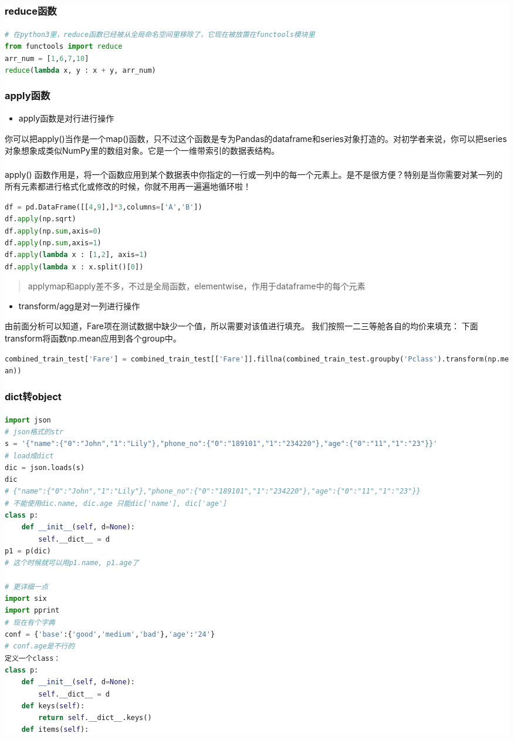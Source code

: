 ### reduce函数
```python
# 在python3里，reduce函数已经被从全局命名空间里移除了，它现在被放置在functools模块里
from functools import reduce
arr_num = [1,6,7,10]
reduce(lambda x, y : x + y, arr_num)
```

### apply函数

 - apply函数是对行进行操作

你可以把apply()当作是一个map()函数，只不过这个函数是专为Pandas的dataframe和series对象打造的。对初学者来说，你可以把series对象想象成类似NumPy里的数组对象。它是一个一维带索引的数据表结构。<br>
<br>
apply() 函数作用是，将一个函数应用到某个数据表中你指定的一行或一列中的每一个元素上。是不是很方便？特别是当你需要对某一列的所有元素都进行格式化或修改的时候，你就不用再一遍遍地循环啦！<br>
```python
df = pd.DataFrame([[4,9],]*3,columns=['A','B'])
df.apply(np.sqrt)
df.apply(np.sum,axis=0)
df.apply(np.sum,axis=1)
df.apply(lambda x : [1,2], axis=1)
df.apply(lambda x : x.split()[0])
```
 > applymap和apply差不多，不过是全局函数，elementwise，作用于dataframe中的每个元素

 - transform/agg是对一列进行操作

由前面分析可以知道，Fare项在测试数据中缺少一个值，所以需要对该值进行填充。 
我们按照一二三等舱各自的均价来填充： 
下面transform将函数np.mean应用到各个group中。
```python
combined_train_test['Fare'] = combined_train_test[['Fare']].fillna(combined_train_test.groupby('Pclass').transform(np.mean))
```

### dict转object
```python
import json
# json格式的str
s = '{"name":{"0":"John","1":"Lily"},"phone_no":{"0":"189101","1":"234220"},"age":{"0":"11","1":"23"}}' 
# load成dict
dic = json.loads(s)
dic
# {"name":{"0":"John","1":"Lily"},"phone_no":{"0":"189101","1":"234220"},"age":{"0":"11","1":"23"}}
# 不能使用dic.name, dic.age 只能dic['name'], dic['age']
class p:
    def __init__(self, d=None):
        self.__dict__ = d
p1 = p(dic)
# 这个时候就可以用p1.name, p1.age了

# 更详细一点
import six
import pprint
# 现在有个字典
conf = {'base':{'good','medium','bad'},'age':'24'}
# conf.age是不行的
定义一个class：
class p:
    def __init__(self, d=None):
        self.__dict__ = d
    def keys(self):
        return self.__dict__.keys()
    def items(self):
```